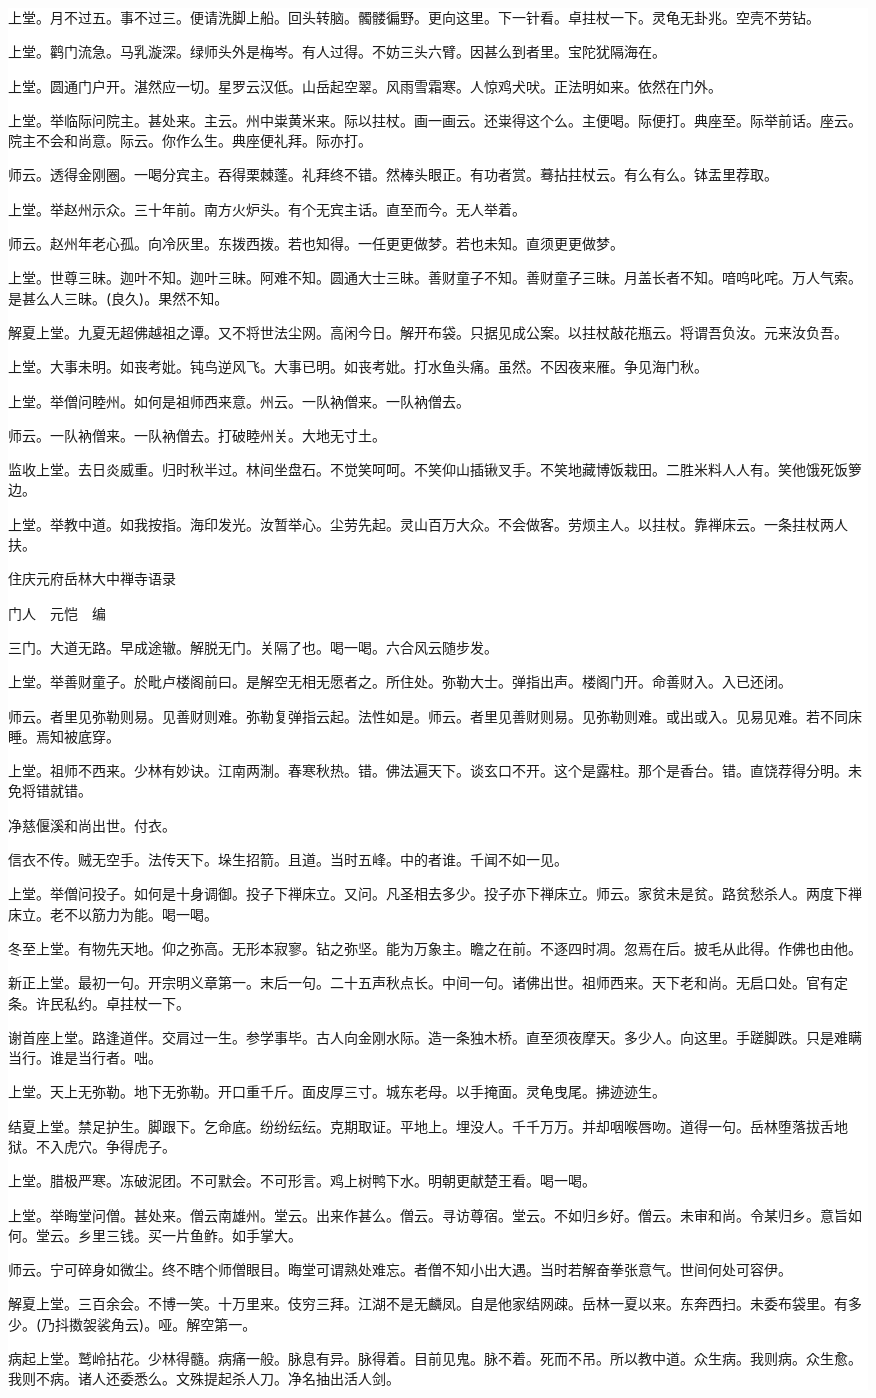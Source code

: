 上堂。月不过五。事不过三。便请洗脚上船。回头转脑。髑髅徧野。更向这里。下一针看。卓拄杖一下。灵龟无卦兆。空壳不劳钻。  

上堂。鹳门流急。马乳漩深。绿师头外是梅岑。有人过得。不妨三头六臂。因甚么到者里。宝陀犹隔海在。  

上堂。圆通门户开。湛然应一切。星罗云汉低。山岳起空翠。风雨雪霜寒。人惊鸡犬吠。正法明如来。依然在门外。  

上堂。举临际问院主。甚处来。主云。州中粜黄米来。际以拄杖。画一画云。还粜得这个么。主便喝。际便打。典座至。际举前话。座云。院主不会和尚意。际云。你作么生。典座便礼拜。际亦打。  

师云。透得金刚圈。一喝分宾主。吞得栗棘蓬。礼拜终不错。然棒头眼正。有功者赏。蓦拈拄杖云。有么有么。钵盂里荐取。  

上堂。举赵州示众。三十年前。南方火炉头。有个无宾主话。直至而今。无人举着。  

师云。赵州年老心孤。向冷灰里。东拨西拨。若也知得。一任更更做梦。若也未知。直须更更做梦。  

上堂。世尊三昧。迦叶不知。迦叶三昧。阿难不知。圆通大士三昧。善财童子不知。善财童子三昧。月盖长者不知。喑呜叱咤。万人气索。是甚么人三昧。(良久)。果然不知。  

解夏上堂。九夏无超佛越祖之谭。又不将世法尘网。高闲今日。解开布袋。只据见成公案。以拄杖敲花瓶云。将谓吾负汝。元来汝负吾。  

上堂。大事未明。如丧考妣。钝鸟逆风飞。大事已明。如丧考妣。打水鱼头痛。虽然。不因夜来雁。争见海门秋。  

上堂。举僧问睦州。如何是祖师西来意。州云。一队衲僧来。一队衲僧去。  

师云。一队衲僧来。一队衲僧去。打破睦州关。大地无寸土。  

监收上堂。去日炎威重。归时秋半过。林间坐盘石。不觉笑呵呵。不笑仰山插锹叉手。不笑地藏博饭栽田。二胜米料人人有。笑他饿死饭箩边。  

上堂。举教中道。如我按指。海印发光。汝暂举心。尘劳先起。灵山百万大众。不会做客。劳烦主人。以拄杖。靠禅床云。一条拄杖两人扶。  

住庆元府岳林大中禅寺语录  

门人　元恺　编  

三门。大道无路。早成途辙。解脱无门。关隔了也。喝一喝。六合风云随步发。  

上堂。举善财童子。於毗卢楼阁前曰。是解空无相无愿者之。所住处。弥勒大士。弹指出声。楼阁门开。命善财入。入已还闭。  

师云。者里见弥勒则易。见善财则难。弥勒复弹指云起。法性如是。师云。者里见善财则易。见弥勒则难。或出或入。见易见难。若不同床睡。焉知被底穿。  

上堂。祖师不西来。少林有妙诀。江南两淛。春寒秋热。错。佛法遍天下。谈玄口不开。这个是露柱。那个是香台。错。直饶荐得分明。未免将错就错。  

净慈偃溪和尚出世。付衣。  

信衣不传。贼无空手。法传天下。垛生招箭。且道。当时五峰。中的者谁。千闻不如一见。  

上堂。举僧问投子。如何是十身调御。投子下禅床立。又问。凡圣相去多少。投子亦下禅床立。师云。家贫未是贫。路贫愁杀人。两度下禅床立。老不以筋力为能。喝一喝。  

冬至上堂。有物先天地。仰之弥高。无形本寂寥。钻之弥坚。能为万象主。瞻之在前。不逐四时凋。忽焉在后。披毛从此得。作佛也由他。  

新正上堂。最初一句。开宗明义章第一。末后一句。二十五声秋点长。中间一句。诸佛出世。祖师西来。天下老和尚。无启口处。官有定条。许民私约。卓拄杖一下。  

谢首座上堂。路逢道伴。交肩过一生。参学事毕。古人向金刚水际。造一条独木桥。直至须夜摩天。多少人。向这里。手蹉脚跌。只是难瞒当行。谁是当行者。咄。  

上堂。天上无弥勒。地下无弥勒。开口重千斤。面皮厚三寸。城东老母。以手掩面。灵龟曳尾。拂迹迹生。  

结夏上堂。禁足护生。脚跟下。乞命底。纷纷纭纭。克期取证。平地上。埋没人。千千万万。并却咽喉唇吻。道得一句。岳林堕落拔舌地狱。不入虎穴。争得虎子。  

上堂。腊极严寒。冻破泥团。不可默会。不可形言。鸡上树鸭下水。明朝更献楚王看。喝一喝。  

上堂。举晦堂问僧。甚处来。僧云南雄州。堂云。出来作甚么。僧云。寻访尊宿。堂云。不如归乡好。僧云。未审和尚。令某归乡。意旨如何。堂云。乡里三钱。买一片鱼鲊。如手掌大。  

师云。宁可碎身如微尘。终不瞎个师僧眼目。晦堂可谓熟处难忘。者僧不知小出大遇。当时若解奋拳张意气。世间何处可容伊。  

解夏上堂。三百余会。不博一笑。十万里来。伎穷三拜。江湖不是无麟凤。自是他家结网疎。岳林一夏以来。东奔西扫。未委布袋里。有多少。(乃抖擞袈裟角云)。哑。解空第一。  

病起上堂。鹫岭拈花。少林得髓。病痛一般。脉息有异。脉得着。目前见鬼。脉不着。死而不吊。所以教中道。众生病。我则病。众生愈。我则不病。诸人还委悉么。文殊提起杀人刀。净名抽出活人剑。  
